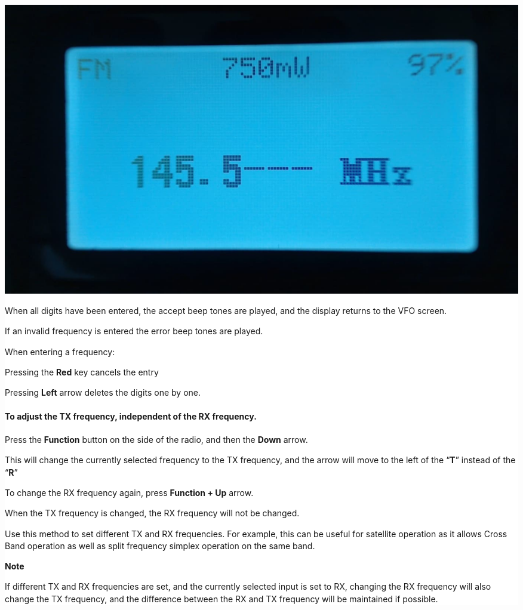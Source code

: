 ![](media/frequency-entry.jpg)

When all digits have been entered, the accept beep tones are played, and the display returns to the VFO screen.

If an invalid frequency is entered the error beep tones are played.

When entering a frequency:

Pressing the **Red** key cancels the entry

Pressing **Left** arrow deletes the digits one by one.

#### To adjust the TX frequency, independent of the RX frequency.

Press the **Function** button on the side of the radio, and then the **Down** arrow.

This will change the currently selected frequency to the TX frequency, and the arrow will move to the left of the “**T**” instead of the “**R**”

To change the RX frequency again, press **Function + Up** arrow.

When the TX frequency is changed, the RX frequency will not be changed.

Use this method to set different TX and RX frequencies. For example, this can be useful for satellite operation as it allows Cross Band operation as well as split frequency simplex operation on the same band.

**Note**

If different TX and RX frequencies are set, and the currently selected input is set to RX, changing the RX frequency will also change the TX frequency, and the difference between the RX and TX frequency will be maintained if possible.
